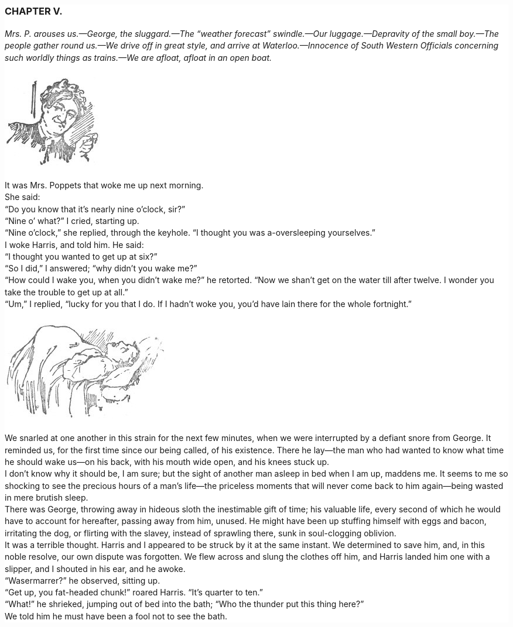 ### CHAPTER V.

*Mrs. P. arouses us.—George, the sluggard.—The “weather forecast” swindle.—Our luggage.—Depravity of the small boy.—The people gather round us.—We drive off in great style, and arrive at Waterloo.—Innocence of South Western Officials concerning such worldly things as trains.—We are afloat, afloat in an open boat.*

### ![Mrs. Poppets](../images/p62s.jpg)

It was Mrs. Poppets that woke me up next morning.<br>
She said:<br>
“Do you know that it’s nearly nine o’clock, sir?”<br>
“Nine o’ what?” I cried, starting up.<br>
“Nine o’clock,” she replied, through the keyhole. “I thought you was a-oversleeping yourselves.”<br>
I woke Harris, and told him. He said:<br>
“I thought you wanted to get up at six?”<br>
“So I did,” I answered; “why didn’t you wake me?”<br>
“How could I wake you, when you didn’t wake me?” he retorted. “Now we shan’t get on the water till after twelve. I wonder you take the trouble to get up at all.”<br>
“Um,” I replied, “lucky for you that I do. If I hadn’t woke you, you’d have lain there for the whole fortnight.”<br>

### ![George snoring](../images/p63s.jpg)

We snarled at one another in this strain for the next few minutes, when we were interrupted by a defiant snore from George. It reminded us, for the first time since our being called, of his existence. There he lay—the man who had wanted to know what time he should wake us—on his back, with his mouth wide open, and his knees stuck up.<br>
I don’t know why it should be, I am sure; but the sight of another man asleep in bed when I am up, maddens me. It seems to me so shocking to see the precious hours of a man’s life—the priceless moments that will never come back to him again—being wasted in mere brutish sleep.<br>
There was George, throwing away in hideous sloth the inestimable gift of time; his valuable life, every second of which he would have to account for hereafter, passing away from him, unused. He might have been up stuffing himself with eggs and bacon, irritating the dog, or flirting with the slavey, instead of sprawling there, sunk in soul-clogging oblivion.<br>
It was a terrible thought. Harris and I appeared to be struck by it at the same instant. We determined to save him, and, in this noble resolve, our own dispute was forgotten. We flew across and slung the clothes off him, and Harris landed him one with a slipper, and I shouted in his ear, and he awoke.<br>
“Wasermarrer?” he observed, sitting up.<br>
“Get up, you fat-headed chunk!” roared Harris. “It’s quarter to ten.”<br>
“What!” he shrieked, jumping out of bed into the bath; “Who the thunder put this thing here?”<br>
We told him he must have been a fool not to see the bath.<br>